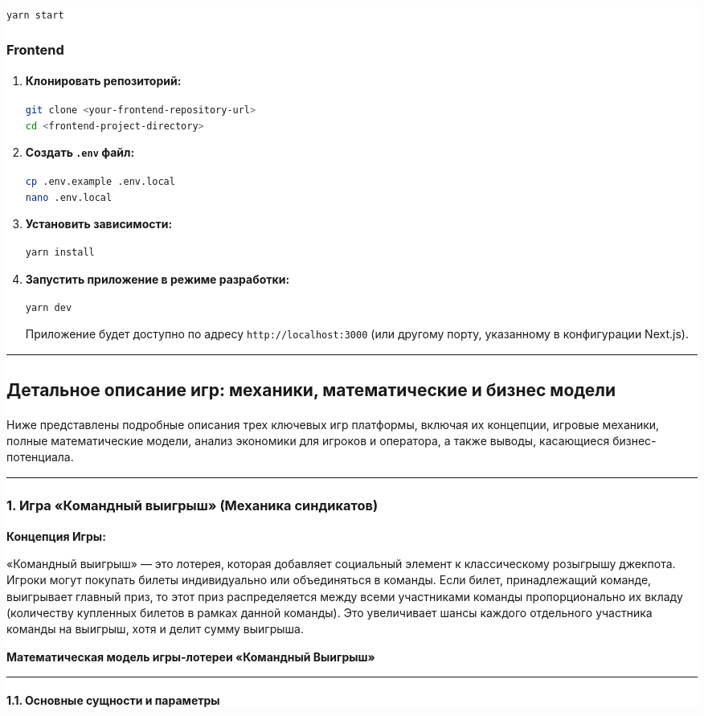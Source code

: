    ```bash
   yarn start
   ```

### Frontend

1. **Клонировать репозиторий:**

   ```bash
   git clone <your-frontend-repository-url>
   cd <frontend-project-directory>
   ```
2. **Создать `.env` файл:**

   ```bash
   cp .env.example .env.local
   nano .env.local
   ```
3. **Установить зависимости:**

   ```bash
   yarn install
   ```
4. **Запустить приложение в режиме разработки:**

   ```bash
   yarn dev
   ```

   Приложение будет доступно по адресу `http://localhost:3000` (или другому порту, указанному в конфигурации Next.js).

---

## Детальное описание игр: механики, математические и бизнес модели

Ниже представлены подробные описания трех ключевых игр платформы, включая их концепции, игровые механики, полные математические модели, анализ экономики для игроков и оператора, а также выводы, касающиеся бизнес-потенциала.

---

### 1. Игра «Командный выигрыш» (Механика синдикатов)

**Концепция Игры:**

«Командный выигрыш» — это лотерея, которая добавляет социальный элемент к классическому розыгрышу джекпота. Игроки могут покупать билеты индивидуально или объединяться в команды. Если билет, принадлежащий команде, выигрывает главный приз, то этот приз распределяется между всеми участниками команды пропорционально их вкладу (количеству купленных билетов в рамках данной команды). Это увеличивает шансы каждого отдельного участника команды на выигрыш, хотя и делит сумму выигрыша.

**Математическая модель игры-лотереи «Командный Выигрыш»**

---

#### 1.1. Основные сущности и параметры
